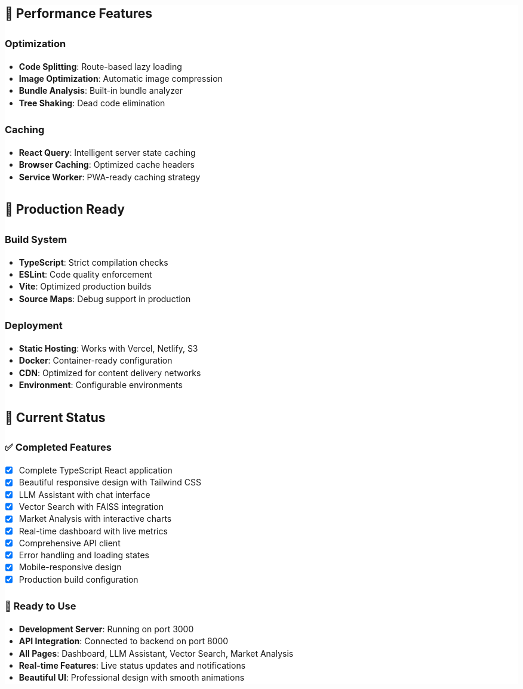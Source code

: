 ## 🎯 **Performance Features**

### **Optimization**
- **Code Splitting**: Route-based lazy loading
- **Image Optimization**: Automatic image compression
- **Bundle Analysis**: Built-in bundle analyzer
- **Tree Shaking**: Dead code elimination

### **Caching**
- **React Query**: Intelligent server state caching
- **Browser Caching**: Optimized cache headers
- **Service Worker**: PWA-ready caching strategy

## 🔐 **Production Ready**

### **Build System**
- **TypeScript**: Strict compilation checks
- **ESLint**: Code quality enforcement
- **Vite**: Optimized production builds
- **Source Maps**: Debug support in production

### **Deployment**
- **Static Hosting**: Works with Vercel, Netlify, S3
- **Docker**: Container-ready configuration
- **CDN**: Optimized for content delivery networks
- **Environment**: Configurable environments

## 🎉 **Current Status**

### **✅ Completed Features**
- [x] Complete TypeScript React application
- [x] Beautiful responsive design with Tailwind CSS
- [x] LLM Assistant with chat interface
- [x] Vector Search with FAISS integration
- [x] Market Analysis with interactive charts
- [x] Real-time dashboard with live metrics
- [x] Comprehensive API client
- [x] Error handling and loading states
- [x] Mobile-responsive design
- [x] Production build configuration

### **🚀 Ready to Use**
- **Development Server**: Running on port 3000
- **API Integration**: Connected to backend on port 8000
- **All Pages**: Dashboard, LLM Assistant, Vector Search, Market Analysis
- **Real-time Features**: Live status updates and notifications
- **Beautiful UI**: Professional design with smooth animations
